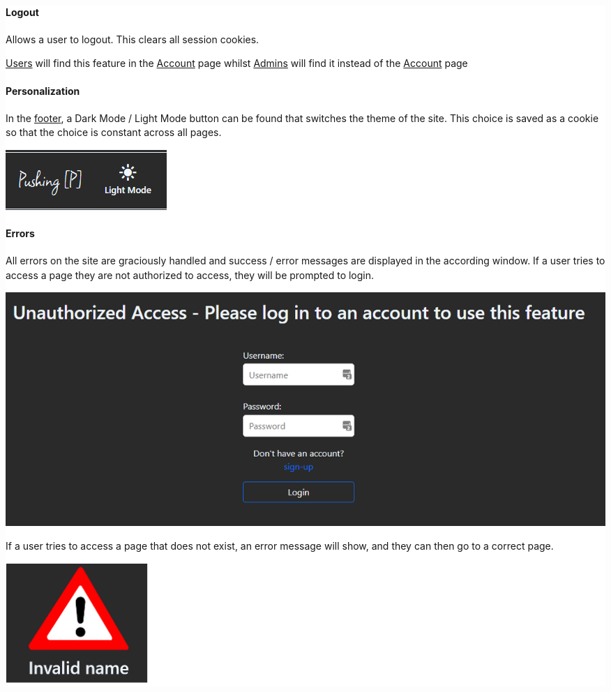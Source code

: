 

#### Logout

Allows a user to logout. This clears all session cookies.

[Users](#User) will find this feature in the [Account](#Account) page whilst [Admins](#Admin) will find it instead of the [Account](#Account) page





#### Personalization

In the [footer](#Footer), a Dark Mode / Light Mode button can be found that switches the theme of the site. This choice is saved as a cookie so that the choice is constant across all pages.

![](./ImagesForReadMe/footer-personalisation.PNG)



#### Errors 

All errors on the site are graciously handled and success / error messages are displayed in the according window. If a user tries to access a page they are not authorized to access, they will be prompted to login.

![Bad Login](./ImagesForReadMe/badlogin.PNG)

If a user tries to access a page that does not exist, an error message will show, and they can then go to a correct page.

![Error](./ImagesForReadMe/error.PNG)
